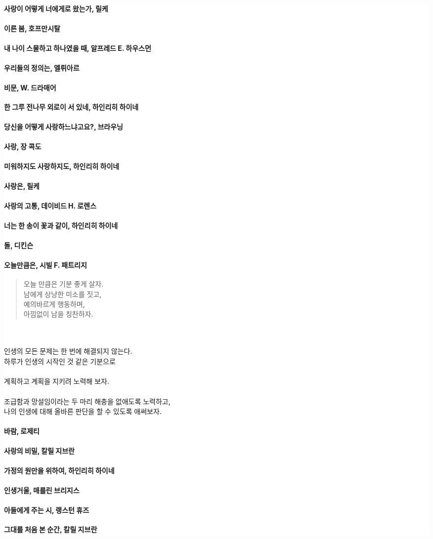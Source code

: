 #### 사랑이 어떻게 너에게로 왔는가, 릴케

#### 이른 봄, 호프만시탈

#### 내 나이 스물하고 하나였을 때, 알프레드 E. 하우스먼

#### 우리들의 정의는, 엘뤼아르

#### 비문, W. 드라매어

#### 한 그루 전나무 외로이 서 있네, 하인리히 하이네

#### 당신을 어떻게 사랑하느냐고요?, 브라우닝

#### 사랑, 장 콕도

#### 미워하지도 사랑하지도, 하인리히 하이네

#### 사랑은, 릴케

#### 사랑의 고통, 데이비드 H. 로렌스

#### 너는 한 송이 꽃과 같이, 하인리히 하이네

#### 돌, 디킨슨

#### 오늘만큼은, 시빌 F. 패트리지

> 오늘 만큼은 기분 좋게 살자.
<br> 남에게 상냥한 미소를 짓고,
<br> 예의바르게 행동하며,
<br> 아낌없이 남을 칭찬하자.
<br>
<br> 인생의 모든 문제는 한 번에 해결되지 않는다.
<br> 하루가 인생의 시작인 것 같은 기분으로
<br>
<br> 계획하고 계획을 지키려 노력해 보자.
<br>
<br> 조급함과 망설임이라는 두 마리 해충을 없애도록 노력하고,
<br> 나의 인생에 대해 올바른 판단을 할 수 있도록 애써보자.

#### 바람, 로제티

#### 사랑의 비밀, 칼릴 지브란

#### 가정의 원만을 위하여, 하인리히 하이네

#### 인생거울, 매를린 브리지스

#### 아들에게 주는 시, 랭스턴 휴즈

#### 그대를 처음 본 순간, 칼릴 지브란
